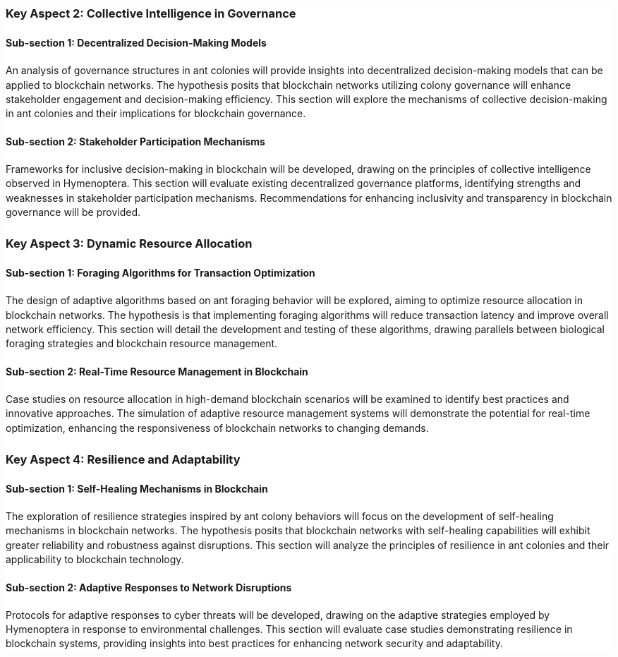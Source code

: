 ### Key Aspect 2: Collective Intelligence in Governance

#### Sub-section 1: Decentralized Decision-Making Models

An analysis of governance structures in ant colonies will provide insights into decentralized decision-making models that can be applied to blockchain networks. The hypothesis posits that blockchain networks utilizing colony governance will enhance stakeholder engagement and decision-making efficiency. This section will explore the mechanisms of collective decision-making in ant colonies and their implications for blockchain governance.

#### Sub-section 2: Stakeholder Participation Mechanisms

Frameworks for inclusive decision-making in blockchain will be developed, drawing on the principles of collective intelligence observed in Hymenoptera. This section will evaluate existing decentralized governance platforms, identifying strengths and weaknesses in stakeholder participation mechanisms. Recommendations for enhancing inclusivity and transparency in blockchain governance will be provided.

### Key Aspect 3: Dynamic Resource Allocation

#### Sub-section 1: Foraging Algorithms for Transaction Optimization

The design of adaptive algorithms based on ant foraging behavior will be explored, aiming to optimize resource allocation in blockchain networks. The hypothesis is that implementing foraging algorithms will reduce transaction latency and improve overall network efficiency. This section will detail the development and testing of these algorithms, drawing parallels between biological foraging strategies and blockchain resource management.

#### Sub-section 2: Real-Time Resource Management in Blockchain

Case studies on resource allocation in high-demand blockchain scenarios will be examined to identify best practices and innovative approaches. The simulation of adaptive resource management systems will demonstrate the potential for real-time optimization, enhancing the responsiveness of blockchain networks to changing demands.

### Key Aspect 4: Resilience and Adaptability

#### Sub-section 1: Self-Healing Mechanisms in Blockchain

The exploration of resilience strategies inspired by ant colony behaviors will focus on the development of self-healing mechanisms in blockchain networks. The hypothesis posits that blockchain networks with self-healing capabilities will exhibit greater reliability and robustness against disruptions. This section will analyze the principles of resilience in ant colonies and their applicability to blockchain technology.

#### Sub-section 2: Adaptive Responses to Network Disruptions

Protocols for adaptive responses to cyber threats will be developed, drawing on the adaptive strategies employed by Hymenoptera in response to environmental challenges. This section will evaluate case studies demonstrating resilience in blockchain systems, providing insights into best practices for enhancing network security and adaptability.
